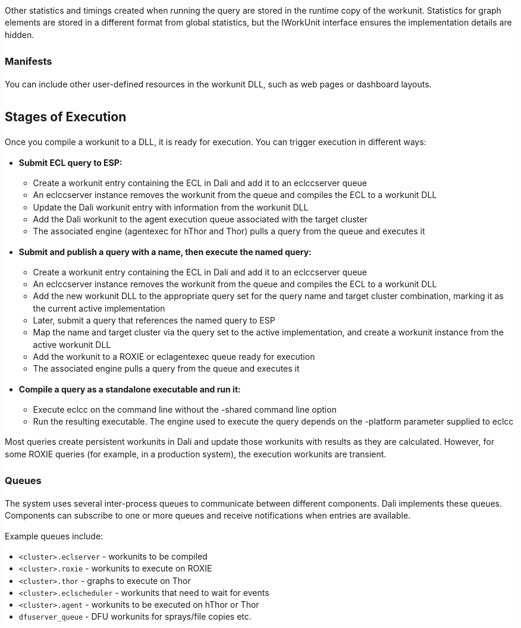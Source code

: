 Other statistics and timings created when running the query are stored in the runtime copy of the workunit. Statistics for graph elements are stored in a different format from global statistics, but the IWorkUnit interface ensures the implementation details are hidden.

### Manifests

You can include other user-defined resources in the workunit DLL, such as web pages or dashboard layouts.

## Stages of Execution

Once you compile a workunit to a DLL, it is ready for execution. You can trigger execution in different ways:

- **Submit ECL query to ESP:**
  - Create a workunit entry containing the ECL in Dali and add it to an eclccserver queue
  - An eclccserver instance removes the workunit from the queue and compiles the ECL to a workunit DLL
  - Update the Dali workunit entry with information from the workunit DLL
  - Add the Dali workunit to the agent execution queue associated with the target cluster
  - The associated engine (agentexec for hThor and Thor) pulls a query from the queue and executes it

- **Submit and publish a query with a name, then execute the named query:**
  - Create a workunit entry containing the ECL in Dali and add it to an eclccserver queue
  - An eclccserver instance removes the workunit from the queue and compiles the ECL to a workunit DLL
  - Add the new workunit DLL to the appropriate query set for the query name and target cluster combination, marking it as the current active implementation
  - Later, submit a query that references the named query to ESP
  - Map the name and target cluster via the query set to the active implementation, and create a workunit instance from the active workunit DLL
  - Add the workunit to a ROXIE or eclagentexec queue ready for execution
  - The associated engine pulls a query from the queue and executes it

- **Compile a query as a standalone executable and run it:**
  - Execute eclcc on the command line without the -shared command line option
  - Run the resulting executable. The engine used to execute the query depends on the -platform parameter supplied to eclcc

Most queries create persistent workunits in Dali and update those workunits with results as they are calculated. However, for some ROXIE queries (for example, in a production system), the execution workunits are transient.

### Queues

The system uses several inter-process queues to communicate between different components. Dali implements these queues. Components can subscribe to one or more queues and receive notifications when entries are available.

Example queues include:

- `<cluster>.eclserver` - workunits to be compiled
- `<cluster>.roxie` - workunits to execute on ROXIE
- `<cluster>.thor` - graphs to execute on Thor
- `<cluster>.eclscheduler` - workunits that need to wait for events
- `<cluster>.agent` - workunits to be executed on hThor or Thor
- `dfuserver_queue` - DFU workunits for sprays/file copies etc.
